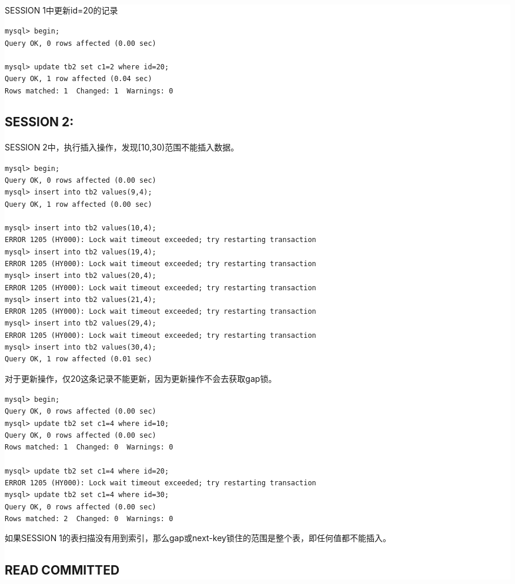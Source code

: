 SESSION 1中更新id=20的记录

```
mysql> begin;
Query OK, 0 rows affected (0.00 sec)

mysql> update tb2 set c1=2 where id=20;
Query OK, 1 row affected (0.04 sec)
Rows matched: 1  Changed: 1  Warnings: 0 
```

## SESSION 2:

SESSION 2中，执行插入操作，发现[10,30)范围不能插入数据。

```
mysql> begin;
Query OK, 0 rows affected (0.00 sec)
mysql> insert into tb2 values(9,4);
Query OK, 1 row affected (0.00 sec)

mysql> insert into tb2 values(10,4);
ERROR 1205 (HY000): Lock wait timeout exceeded; try restarting transaction
mysql> insert into tb2 values(19,4);
ERROR 1205 (HY000): Lock wait timeout exceeded; try restarting transaction
mysql> insert into tb2 values(20,4);
ERROR 1205 (HY000): Lock wait timeout exceeded; try restarting transaction
mysql> insert into tb2 values(21,4);
ERROR 1205 (HY000): Lock wait timeout exceeded; try restarting transaction
mysql> insert into tb2 values(29,4);
ERROR 1205 (HY000): Lock wait timeout exceeded; try restarting transaction
mysql> insert into tb2 values(30,4);
Query OK, 1 row affected (0.01 sec) 
```

对于更新操作，仅20这条记录不能更新，因为更新操作不会去获取gap锁。

```
mysql> begin;
Query OK, 0 rows affected (0.00 sec)
mysql> update tb2 set c1=4 where id=10;
Query OK, 0 rows affected (0.00 sec)
Rows matched: 1  Changed: 0  Warnings: 0

mysql> update tb2 set c1=4 where id=20;
ERROR 1205 (HY000): Lock wait timeout exceeded; try restarting transaction
mysql> update tb2 set c1=4 where id=30;
Query OK, 0 rows affected (0.00 sec)
Rows matched: 2  Changed: 0  Warnings: 0 
```

如果SESSION 1的表扫描没有用到索引，那么gap或next-key锁住的范围是整个表，即任何值都不能插入。

## READ COMMITTED
